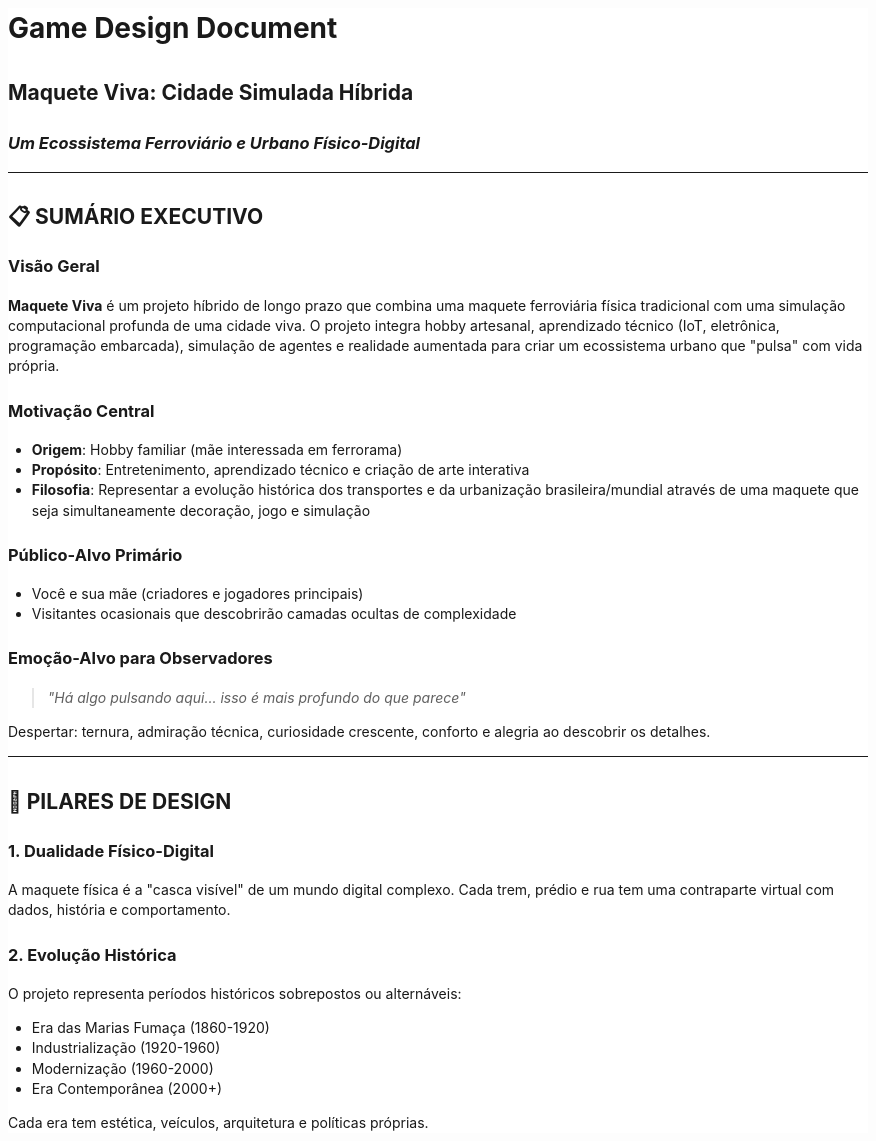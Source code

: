 # Game Design Document
## Maquete Viva: Cidade Simulada Híbrida
### *Um Ecossistema Ferroviário e Urbano Físico-Digital*

---

## 📋 SUMÁRIO EXECUTIVO

### Visão Geral
**Maquete Viva** é um projeto híbrido de longo prazo que combina uma maquete ferroviária física tradicional com uma simulação computacional profunda de uma cidade viva. O projeto integra hobby artesanal, aprendizado técnico (IoT, eletrônica, programação embarcada), simulação de agentes e realidade aumentada para criar um ecossistema urbano que "pulsa" com vida própria.

### Motivação Central
- **Origem**: Hobby familiar (mãe interessada em ferrorama)
- **Propósito**: Entretenimento, aprendizado técnico e criação de arte interativa
- **Filosofia**: Representar a evolução histórica dos transportes e da urbanização brasileira/mundial através de uma maquete que seja simultaneamente decoração, jogo e simulação

### Público-Alvo Primário
- Você e sua mãe (criadores e jogadores principais)
- Visitantes ocasionais que descobrirão camadas ocultas de complexidade

### Emoção-Alvo para Observadores
> *"Há algo pulsando aqui... isso é mais profundo do que parece"*

Despertar: ternura, admiração técnica, curiosidade crescente, conforto e alegria ao descobrir os detalhes.

---

## 🎯 PILARES DE DESIGN

### 1. **Dualidade Físico-Digital**
A maquete física é a "casca visível" de um mundo digital complexo. Cada trem, prédio e rua tem uma contraparte virtual com dados, história e comportamento.

### 2. **Evolução Histórica**
O projeto representa períodos históricos sobrepostos ou alternáveis:
- Era das Marias Fumaça (1860-1920)
- Industrialização (1920-1960)
- Modernização (1960-2000)
- Era Contemporânea (2000+)

Cada era tem estética, veículos, arquitetura e políticas próprias.
